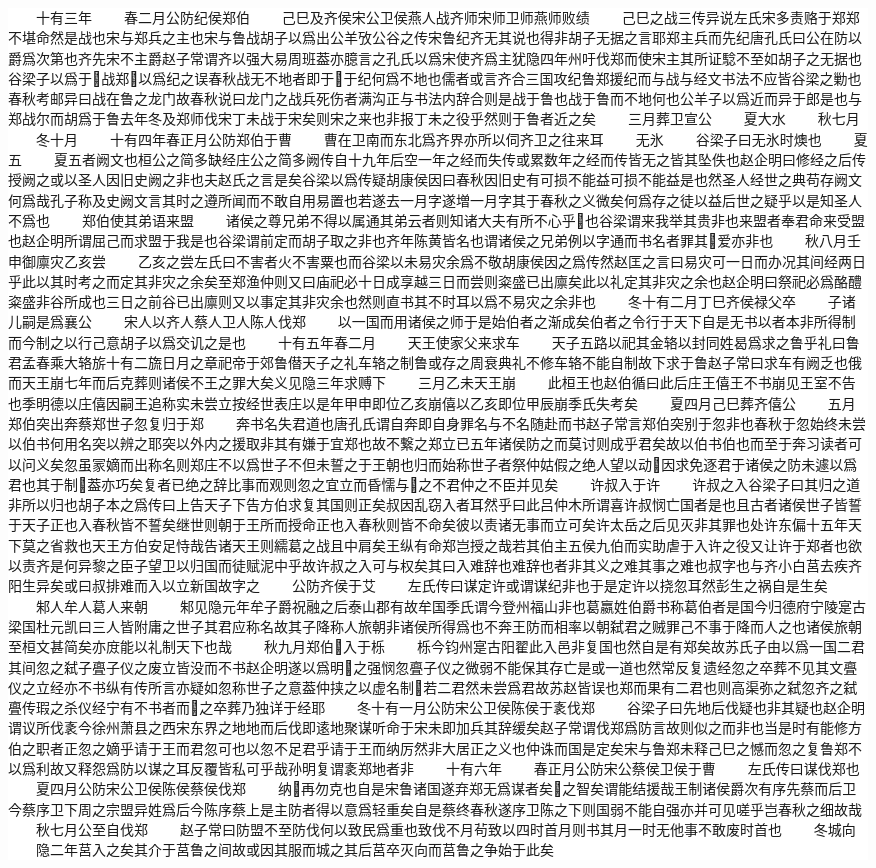 　　十有三年
　　春二月公防纪侯郑伯
　　己巳及齐侯宋公卫侯燕人战齐师宋师卫师燕师败绩
　　己巳之战三传异说左氏宋多责赂于郑郑不堪命然是战也宋与郑兵之主也宋与鲁战胡子以爲出公羊攷公谷之传宋鲁纪齐无其说也得非胡子无据之言耶郑主兵而先纪唐孔氏曰公在防以爵爲次第也齐先宋不主爵赵子常谓齐以强大易周班葢亦臆言之孔氏以爲宋使齐爲主犹隐四年州吁伐郑而使宋主其所证騐不至如胡子之无据也谷梁子以爲于战郑以爲纪之误春秋战无不地者即于于纪何爲不地也儒者或言齐合三国攻纪鲁郑援纪而与战与经文书法不应皆谷梁之勦也春秋考邮异曰战在鲁之龙门故春秋说曰龙门之战兵死伤者满沟正与书法内辞合则是战于鲁也战于鲁而不地何也公羊子以爲近而异于郎是也与郑战尔而胡爲于鲁去年冬及郑师伐宋丁未战于宋矣则宋之来也非报丁未之役乎然则于鲁者近之矣
　　三月葬卫宣公
　　夏大水
　　秋七月
　　冬十月
　　十有四年春正月公防郑伯于曹
　　曹在卫南而东北爲齐界亦所以伺齐卫之往来耳
　　无氷
　　谷梁子曰无氷时燠也
　　夏五
　　夏五者阙文也桓公之简多缺经庄公之简多阙传自十九年后空一年之经而失传或累数年之经而传皆无之皆其坠佚也赵企明曰修经之后传授阙之或以圣人因旧史阙之非也夫赵氏之言是矣谷梁以爲传疑胡康侯因曰春秋因旧史有可损不能益可损不能益是也然圣人经世之典苟存阙文何爲哉孔子称及史阙文言其时之遵所闻而不敢自用易置也若遂去一月字遂増一月字其于春秋之义微矣何爲存之徒以益后世之疑乎以是知圣人不爲也
　　郑伯使其弟语来盟
　　诸侯之尊兄弟不得以属通其弟云者则知诸大夫有所不心乎也谷梁谓来我举其贵非也来盟者奉君命来受盟也赵企明所谓屈己而求盟于我是也谷梁谓前定而胡子取之非也齐年陈黄皆名也谓诸侯之兄弟例以字通而书名者罪其爱亦非也
　　秋八月壬申御廪灾乙亥尝
　　乙亥之尝左氏曰不害者火不害粟也而谷梁以未易灾余爲不敬胡康侯因之爲传然赵匡之言曰易灾可一日而办况其间经两日乎此以其时考之而定其非灾之余矣至郑渔仲则又曰庙祀必十日成享越三日而尝则粢盛已出廪矣此以礼定其非灾之余也赵企明曰祭祀必爲酪醴粢盛非谷所成也三日之前谷已出廪则又以事定其非灾余也然则直书其不时耳以爲不易灾之余非也
　　冬十有二月丁巳齐侯禄父卒
　　子诸儿嗣是爲襄公
　　宋人以齐人蔡人卫人陈人伐郑
　　以一国而用诸侯之师于是始伯者之渐成矣伯者之令行于天下自是无书以者本非所得制而今制之以行己意胡子以爲交讥之是也
　　十有五年春二月
　　天王使家父来求车
　　天子五路以祀其金辂以封同姓曷爲求之鲁乎礼曰鲁君孟春乘大辂旂十有二旒日月之章祀帝于郊鲁僣天子之礼车辂之制鲁或存之周衰典礼不修车辂不能自制故下求于鲁赵子常曰求车有阙乏也俄而天王崩七年而后克葬则诸侯不王之罪大矣义见隐三年求赙下
　　三月乙未天王崩
　　此桓王也赵伯循曰此后庄王僖王不书崩见王室不告也季明德以庄僖因嗣王追称实未尝立按经世表庄以是年甲申即位乙亥崩僖以乙亥即位甲辰崩季氏失考矣
　　夏四月己巳葬齐僖公
　　五月郑伯突出奔蔡郑世子忽复归于郑
　　奔书名失君道也唐孔氏谓自奔即自身罪名与不名随赴而书赵子常言郑伯突别于忽非也春秋于忽始终未尝以伯书何用名突以辨之耶突以外内之援取非其有嫌于宜郑也故不繋之郑立已五年诸侯防之而莫讨则成乎君矣故以伯书伯也而至于奔习读者可以问义矣忽虽冡嫡而出称名则郑庄不以爲世子不但未誓之于王朝也归而始称世子者祭仲姑假之绝人望以动因求免逐君于诸侯之防未遽以爲君也其于制葢亦巧矣复者已绝之辞比事而观则忽之宜立而昏懦与之不君仲之不臣并见矣
　　许叔入于许
　　许叔之入谷梁子曰其归之道非所以归也胡子本之爲传曰上告天子下告方伯求复其国则正矣叔因乱窃入者耳然乎曰此吕仲木所谓喜许叔悯亡国者是也且古者诸侯世子皆誓于天子正也入春秋皆不誓矣继世则朝于王所而授命正也入春秋则皆不命矣彼以责诸无事而立可矣许太岳之后见灭非其罪也处许东偏十五年天下莫之省救也天王方伯安足恃哉告诸天王则繻葛之战且中肩矣王纵有命郑岂授之哉若其伯主五侯九伯而实助虐于入许之役又让许于郑者也欲以责齐是何异黎之臣子望卫以归国而徒赋泥中乎故许叔之入可与权矣其曰入难辞也难辞也者非其义之难其事之难也叔字也与齐小白莒去疾齐阳生异矣或曰叔排难而入以立新国故字之
　　公防齐侯于艾
　　左氏传曰谋定许或谓谋纪非也于是定许以挠忽耳然彭生之祸自是生矣
　　邾人牟人葛人来朝
　　邾见隐元年牟子爵祝融之后泰山郡有故牟国季氏谓今登州福山非也葛嬴姓伯爵书称葛伯者是国今归德府宁陵寔古梁国杜元凯曰三人皆附庸之世子其君应称名故其子降称人旅朝非诸侯所得爲也不奔王防而相率以朝弑君之贼罪己不事于降而人之也诸侯旅朝至桓文甚简矣亦庻能以礼制天下也哉
　　秋九月郑伯入于栎
　　栎今钧州寔古阳翟此入邑非复国也然自是有郑矣故苏氏子由以爲一国二君其间忽之弑子亹子仪之废立皆没而不书赵企明遂以爲明之强悯忽亹子仪之微弱不能保其存亡是或一道也然常反复遗经忽之卒葬不见其文亹仪之立经亦不书纵有传所言亦疑如忽称世子之意葢仲挟之以虚名制若二君然未尝爲君故苏赵皆误也郑而果有二君也则高渠弥之弑忽齐之弑亹传瑕之杀仪经宁有不书者而之卒葬乃独详于经耶
　　冬十有一月公防宋公卫侯陈侯于袲伐郑
　　谷梁子曰先地后伐疑也非其疑也赵企明谓议所伐袲今徐州萧县之西宋东界之地地而后伐即逺地聚谋听命于宋未即加兵其辞缓矣赵子常谓伐郑爲防言故则似之而非也当是时有能修方伯之职者正忽之嫡乎请于王而君忽可也以忽不足君乎请于王而纳厉然非大居正之义也仲诛而国是定矣宋与鲁郑未释己巳之憾而忽之复鲁郑不以爲利故又释怨爲防以谋之耳反覆皆私可乎哉孙明复谓袲郑地者非
　　十有六年
　　春正月公防宋公蔡侯卫侯于曹
　　左氏传曰谋伐郑也
　　夏四月公防宋公卫侯陈侯蔡侯伐郑
　　纳再勿克也自是宋鲁诸国遂弃郑无爲谋者矣之智矣谓能结援哉王制诸侯爵次有序先蔡而后卫今蔡序卫下周之宗盟异姓爲后今陈序蔡上是主防者得以意爲轻重矣自是蔡终春秋遂序卫陈之下则国弱不能自强亦并可见嗟乎岂春秋之细故哉
　　秋七月公至自伐郑
　　赵子常曰防盟不至防伐何以致民爲重也致伐不月茍致以四时首月则书其月一时无他事不敢废时首也
　　冬城向
　　隐二年莒入之矣其介于莒鲁之间故或因其服而城之其后莒卒灭向而莒鲁之争始于此矣